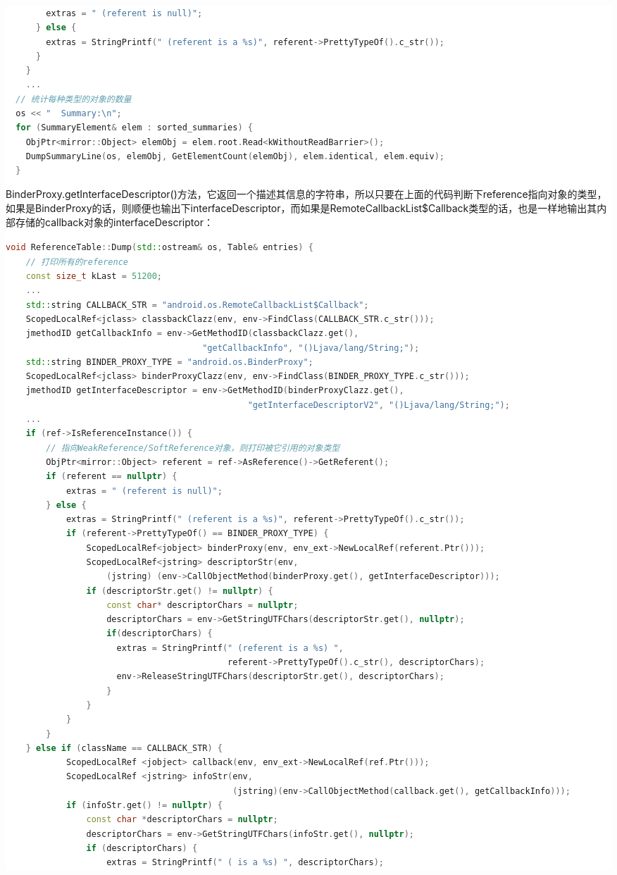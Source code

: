 ```c++
        extras = " (referent is null)";
      } else {
        extras = StringPrintf(" (referent is a %s)", referent->PrettyTypeOf().c_str());
      }
    }   
    ...
  // 统计每种类型的对象的数量
  os << "  Summary:\n";
  for (SummaryElement& elem : sorted_summaries) {
    ObjPtr<mirror::Object> elemObj = elem.root.Read<kWithoutReadBarrier>();
    DumpSummaryLine(os, elemObj, GetElementCount(elemObj), elem.identical, elem.equiv);
  }
```

BinderProxy.getInterfaceDescriptor()方法，它返回一个描述其信息的字符串，所以只要在上面的代码判断下reference指向对象的类型，如果是BinderProxy的话，则顺便也输出下interfaceDescriptor，而如果是RemoteCallbackList$Callback类型的话，也是一样地输出其内部存储的callback对象的interfaceDescriptor：
```c++
void ReferenceTable::Dump(std::ostream& os, Table& entries) {
    // 打印所有的reference
    const size_t kLast = 51200;
    ...
    std::string CALLBACK_STR = "android.os.RemoteCallbackList$Callback";
    ScopedLocalRef<jclass> classbackClazz(env, env->FindClass(CALLBACK_STR.c_str()));
    jmethodID getCallbackInfo = env->GetMethodID(classbackClazz.get(),
                                       "getCallbackInfo", "()Ljava/lang/String;");
	std::string BINDER_PROXY_TYPE = "android.os.BinderProxy";
	ScopedLocalRef<jclass> binderProxyClazz(env, env->FindClass(BINDER_PROXY_TYPE.c_str()));
	jmethodID getInterfaceDescriptor = env->GetMethodID(binderProxyClazz.get(),
                                                "getInterfaceDescriptorV2", "()Ljava/lang/String;");
	...
    if (ref->IsReferenceInstance()) {
        // 指向WeakReference/SoftReference对象，则打印被它引用的对象类型
        ObjPtr<mirror::Object> referent = ref->AsReference()->GetReferent();
        if (referent == nullptr) {
            extras = " (referent is null)";
        } else {
            extras = StringPrintf(" (referent is a %s)", referent->PrettyTypeOf().c_str());
            if (referent->PrettyTypeOf() == BINDER_PROXY_TYPE) {
                ScopedLocalRef<jobject> binderProxy(env, env_ext->NewLocalRef(referent.Ptr()));
                ScopedLocalRef<jstring> descriptorStr(env,
                    (jstring) (env->CallObjectMethod(binderProxy.get(), getInterfaceDescriptor)));
                if (descriptorStr.get() != nullptr) {
                    const char* descriptorChars = nullptr;
                    descriptorChars = env->GetStringUTFChars(descriptorStr.get(), nullptr);
                    if(descriptorChars) {
                      extras = StringPrintf(" (referent is a %s) ",
                                            referent->PrettyTypeOf().c_str(), descriptorChars);
                      env->ReleaseStringUTFChars(descriptorStr.get(), descriptorChars);
                    }
                }
            }
        }
    } else if (className == CALLBACK_STR) {
            ScopedLocalRef <jobject> callback(env, env_ext->NewLocalRef(ref.Ptr()));
            ScopedLocalRef <jstring> infoStr(env,
                                             (jstring)(env->CallObjectMethod(callback.get(), getCallbackInfo)));
            if (infoStr.get() != nullptr) {
                const char *descriptorChars = nullptr;
                descriptorChars = env->GetStringUTFChars(infoStr.get(), nullptr);
                if (descriptorChars) {
                    extras = StringPrintf(" ( is a %s) ", descriptorChars);
```